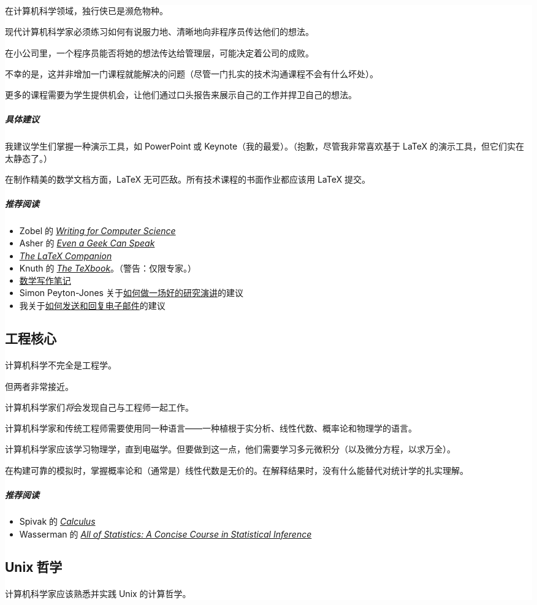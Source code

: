 在计算机科学领域，独行侠已是濒危物种。

现代计算机科学家必须练习如何有说服力地、清晰地向非程序员传达他们的想法。

在小公司里，一个程序员能否将她的想法传达给管理层，可能决定着公司的成败。

不幸的是，这并非增加一门课程就能解决的问题（尽管一门扎实的技术沟通课程不会有什么坏处）。

更多的课程需要为学生提供机会，让他们通过口头报告来展示自己的工作并捍卫自己的想法。

##### 具体建议

我建议学生们掌握一种演示工具，如 PowerPoint 或 Keynote（我的最爱）。（抱歉，尽管我非常喜欢基于 LaTeX 的演示工具，但它们实在太静态了。）

在制作精美的数学文档方面，LaTeX 无可匹敌。所有技术课程的书面作业都应该用 LaTeX 提交。

##### 推荐阅读

*   Zobel 的 [*Writing for Computer Science*](http://www.amazon.com/gp/product/B000SW1HKC/ref=as_li_ss_tl?ie=UTF8&camp=1789&creative=390957&creativeASIN=B000SW1HKC&linkCode=as2&tag=mmamzn06-20)
*   Asher 的 [*Even a Geek Can Speak*](http://www.amazon.com/gp/product/0978577604/ref=as_li_ss_tl?ie=UTF8&tag=mmamzn06-20&linkCode=as2&camp=217145&creative=399369&creativeASIN=0978577604)
*   [*The LaTeX Companion*](http://www.amazon.com/gp/product/0201362996/ref=as_li_ss_tl?ie=UTF8&tag=mmamzn06-20&linkCode=as2&camp=217145&creative=399369&creativeASIN=0201362996)
*   Knuth 的 [*The TeXbook*](http://www.amazon.com/gp/product/0201134489/ref=as_li_ss_tl?ie=UTF8&tag=mmamzn06-20&linkCode=as2&camp=217145&creative=399369&creativeASIN=0201134489)。（警告：仅限专家。）
*   [数学写作笔记](http://www-cs-faculty.stanford.edu/~uno/klr.html)
*   Simon Peyton-Jones 关于[如何做一场好的研究演讲](http://research.microsoft.com/en-us/um/people/simonpj/papers/giving-a-talk/giving-a-talk-html.html)的建议
*   我关于[如何发送和回复电子邮件](http://matt.might.net/articles/how-to-email/)的建议

## 工程核心

计算机科学不完全是工程学。

但两者非常接近。

计算机科学家们*将*会发现自己与工程师一起工作。

计算机科学家和传统工程师需要使用同一种语言——一种植根于实分析、线性代数、概率论和物理学的语言。

计算机科学家应该学习物理学，直到电磁学。但要做到这一点，他们需要学习多元微积分（以及微分方程，以求万全）。

在构建可靠的模拟时，掌握概率论和（通常是）线性代数是无价的。在解释结果时，没有什么能替代对统计学的扎实理解。

##### 推荐阅读

*   Spivak 的 [*Calculus*](http://www.amazon.com/gp/product/0914098918/ref=as_li_ss_tl?ie=UTF8&tag=mmamzn06-20&linkCode=as2&camp=217145&creative=399373&creativeASIN=0914098918)
*   Wasserman 的 [*All of Statistics: A Concise Course in Statistical Inference*](http://www.amazon.com/gp/product/1441923225/ref=as_li_ss_tl?ie=UTF8&camp=1789&creative=390957&creativeASIN=1441923225&linkCode=as2&tag=mmamzn06-20)

## Unix 哲学

计算机科学家应该熟悉并实践 Unix 的计算哲学。
